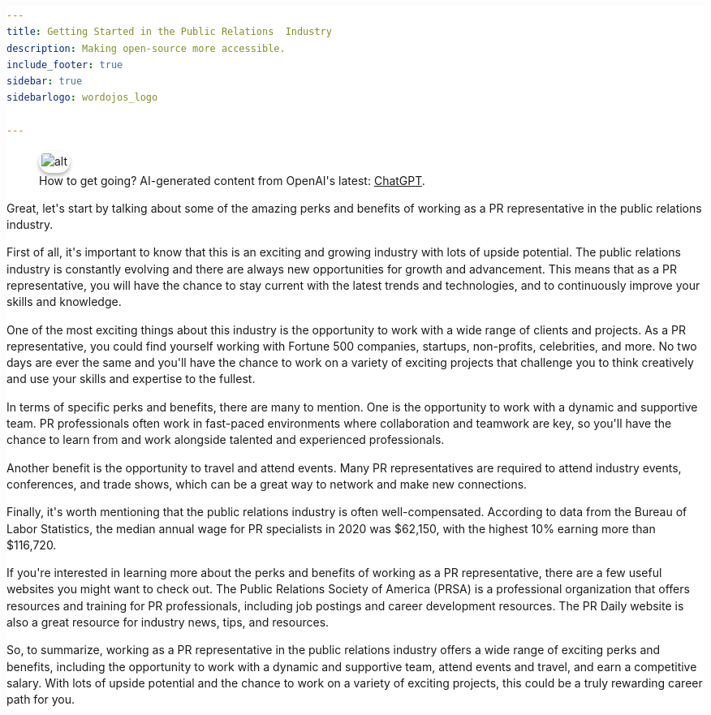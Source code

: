 ```yaml
---
title: Getting Started in the Public Relations  Industry
description: Making open-source more accessible.
include_footer: true
sidebar: true
sidebarlogo: wordojos_logo

---
```

<figure>
    <img src='/uploads/getting-started.jpg' style="width: 90%;height: 90%;padding: 3px; box-shadow: 0 3px 5px rgba(0,0,0,.3);border-radius: 25px;overflow: hidden;border: none;" align="middle"; alt='alt'; alt='rocketship';/>
    <figcaption>How to get going?  AI-generated content from OpenAI's latest: <a href="https://openai.com/blog/chatgpt/" >ChatGPT</a>.</figcaption>
</figure>
<p>
Great, let's start by talking about some of the amazing perks and benefits of working as a PR representative in the public relations industry.

First of all, it's important to know that this is an exciting and growing industry with lots of upside potential. The public relations industry is constantly evolving and there are always new opportunities for growth and advancement. This means that as a PR representative, you will have the chance to stay current with the latest trends and technologies, and to continuously improve your skills and knowledge.

One of the most exciting things about this industry is the opportunity to work with a wide range of clients and projects. As a PR representative, you could find yourself working with Fortune 500 companies, startups, non-profits, celebrities, and more. No two days are ever the same and you'll have the chance to work on a variety of exciting projects that challenge you to think creatively and use your skills and expertise to the fullest.

In terms of specific perks and benefits, there are many to mention. One is the opportunity to work with a dynamic and supportive team. PR professionals often work in fast-paced environments where collaboration and teamwork are key, so you'll have the chance to learn from and work alongside talented and experienced professionals.

Another benefit is the opportunity to travel and attend events. Many PR representatives are required to attend industry events, conferences, and trade shows, which can be a great way to network and make new connections.

Finally, it's worth mentioning that the public relations industry is often well-compensated. According to data from the Bureau of Labor Statistics, the median annual wage for PR specialists in 2020 was $62,150, with the highest 10% earning more than $116,720.

If you're interested in learning more about the perks and benefits of working as a PR representative, there are a few useful websites you might want to check out. The Public Relations Society of America (PRSA) is a professional organization that offers resources and training for PR professionals, including job postings and career development resources. The PR Daily website is also a great resource for industry news, tips, and resources.

So, to summarize, working as a PR representative in the public relations industry offers a wide range of exciting perks and benefits, including the opportunity to work with a dynamic and supportive team, attend events and travel, and earn a competitive salary. With lots of upside potential and the chance to work on a variety of exciting projects, this could be a truly rewarding career path for you.
